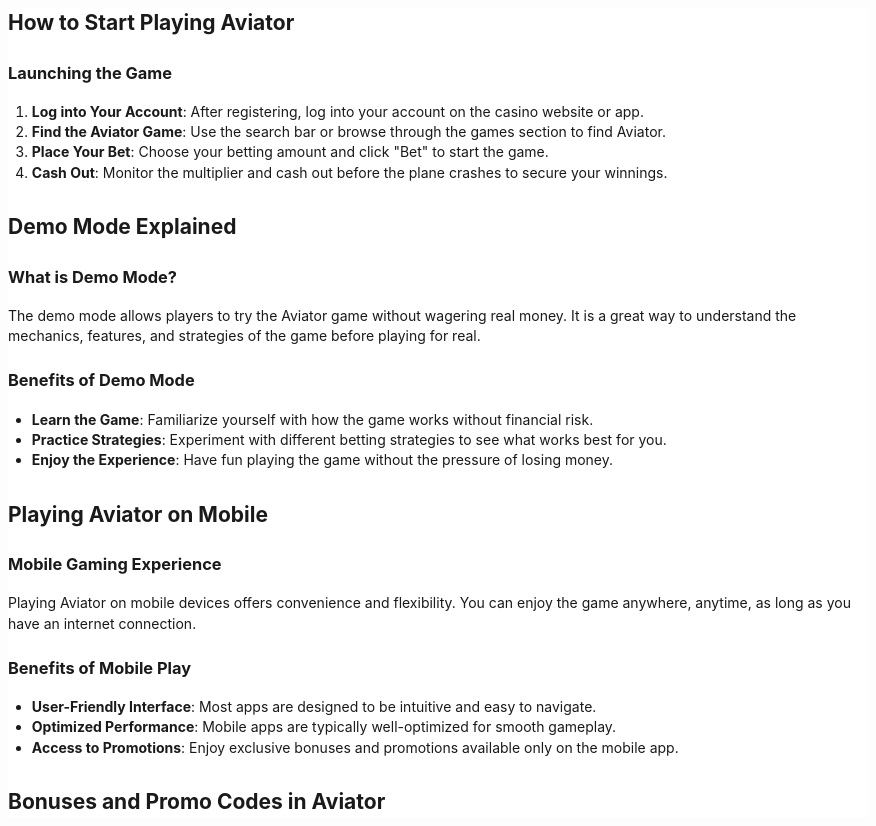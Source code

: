 ## How to Start Playing Aviator

### Launching the Game

1.  **Log into Your Account**: After registering, log into your account
    on the casino website or app.
2.  **Find the Aviator Game**: Use the search bar or browse through the
    games section to find Aviator.
3.  **Place Your Bet**: Choose your betting amount and click \"Bet\" to
    start the game.
4.  **Cash Out**: Monitor the multiplier and cash out before the plane
    crashes to secure your winnings.

## Demo Mode Explained

### What is Demo Mode?

The demo mode allows players to try the Aviator game without wagering
real money. It is a great way to understand the mechanics, features, and
strategies of the game before playing for real.

### Benefits of Demo Mode

-   **Learn the Game**: Familiarize yourself with how the game works
    without financial risk.
-   **Practice Strategies**: Experiment with different betting
    strategies to see what works best for you.
-   **Enjoy the Experience**: Have fun playing the game without the
    pressure of losing money.

## Playing Aviator on Mobile

### Mobile Gaming Experience

Playing Aviator on mobile devices offers convenience and flexibility.
You can enjoy the game anywhere, anytime, as long as you have an
internet connection.

### Benefits of Mobile Play

-   **User-Friendly Interface**: Most apps are designed to be intuitive
    and easy to navigate.
-   **Optimized Performance**: Mobile apps are typically well-optimized
    for smooth gameplay.
-   **Access to Promotions**: Enjoy exclusive bonuses and promotions
    available only on the mobile app.

## Bonuses and Promo Codes in Aviator

